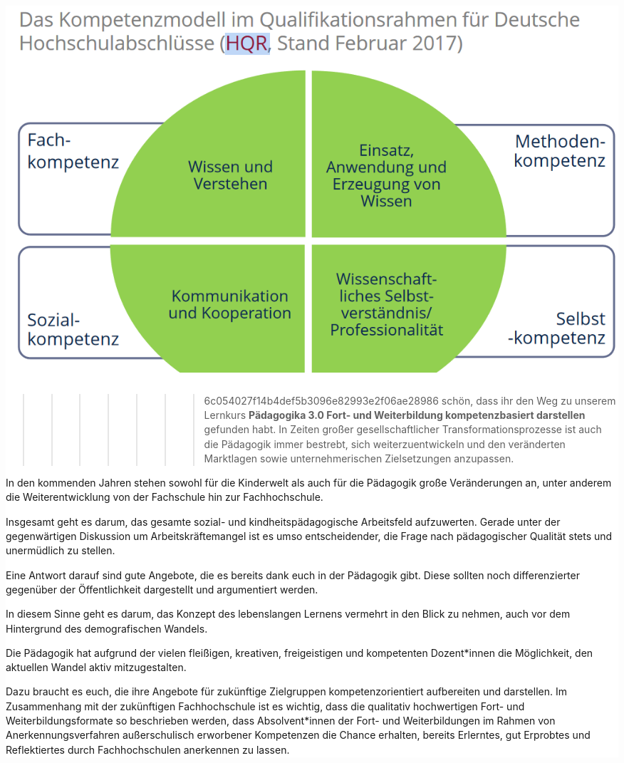 ![Abbildung](./img/taest/Abbildung%20Kompetenzmodell%20für%20Anrechung%20für%20HS.png)
=======
>>>>>>> 6c054027f14b4def5b3096e82993e2f06ae28986
schön, dass ihr den Weg zu unserem Lernkurs **Pädagogika 3.0 Fort- und Weiterbildung kompetenzbasiert darstellen** gefunden habt. In Zeiten großer gesellschaftlicher Transformationsprozesse ist auch die Pädagogik immer bestrebt, sich weiterzuentwickeln und den veränderten Marktlagen sowie unternehmerischen Zielsetzungen anzupassen.

In den kommenden Jahren stehen sowohl für die Kinderwelt als auch für die Pädagogik große Veränderungen an, unter anderem die Weiterentwicklung von der Fachschule hin zur Fachhochschule.

Insgesamt geht es darum, das gesamte sozial- und kindheitspädagogische Arbeitsfeld aufzuwerten. Gerade unter der gegenwärtigen Diskussion um Arbeitskräftemangel ist es umso entscheidender, die Frage nach pädagogischer Qualität stets und unermüdlich zu stellen.

Eine Antwort darauf sind gute Angebote, die es bereits dank euch in der Pädagogik gibt. Diese sollten noch differenzierter gegenüber der Öffentlichkeit dargestellt und argumentiert werden.

In diesem Sinne geht es darum, das Konzept des lebenslangen Lernens vermehrt in den Blick zu nehmen, auch vor dem Hintergrund des demografischen Wandels.

Die Pädagogik hat aufgrund der vielen fleißigen, kreativen, freigeistigen und kompetenten Dozent*innen die Möglichkeit, den aktuellen Wandel aktiv mitzugestalten.

Dazu braucht es euch, die ihre Angebote für zukünftige Zielgruppen kompetenzorientiert aufbereiten und darstellen. Im Zusammenhang mit der zukünftigen Fachhochschule ist es wichtig, dass die qualitativ hochwertigen Fort- und Weiterbildungsformate so beschrieben werden, dass Absolvent*innen der Fort- und Weiterbildungen im Rahmen von Anerkennungsverfahren außerschulisch erworbener Kompetenzen die Chance erhalten, bereits Erlerntes, gut Erprobtes und Reflektiertes durch Fachhochschulen anerkennen zu lassen.
